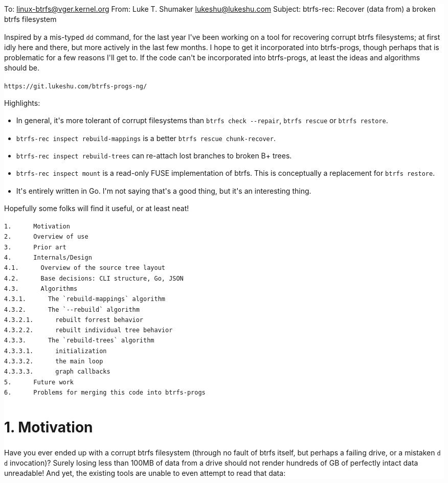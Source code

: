 To: linux-btrfs@vger.kernel.org
From: Luke T. Shumaker <lukeshu@lukeshu.com>
Subject: btrfs-rec: Recover (data from) a broken btrfs filesystem

Inspired by a mis-typed `dd` command, for the last year I've been
working on a tool for recovering corrupt btrfs filesystems; at first
idly here and there, but more actively in the last few months.  I hope
to get it incorporated into btrfs-progs, though perhaps that is
problematic for a few reasons I'll get to.  If the code can't be
incorporated into btrfs-progs, at least the ideas and algorithms
should be.

    https://git.lukeshu.com/btrfs-progs-ng/

Highlights:

 - In general, it's more tolerant of corrupt filesystems than
   `btrfs check --repair`, `btrfs rescue` or `btrfs restore`.

 - `btrfs-rec inspect rebuild-mappings` is a better
   `btrfs rescue chunk-recover`.

 - `btrfs-rec inspect rebuild-trees` can re-attach lost branches to
   broken B+ trees.

 - `btrfs-rec inspect mount` is a read-only FUSE implementation of
   btrfs.  This is conceptually a replacement for `btrfs restore`.

 - It's entirely written in Go.  I'm not saying that's a good thing,
   but it's an interesting thing.

Hopefully some folks will find it useful, or at least neat!

    1.      Motivation
    2.      Overview of use
    3.      Prior art
    4.      Internals/Design
    4.1.      Overview of the source tree layout
    4.2.      Base decisions: CLI structure, Go, JSON
    4.3.      Algorithms
    4.3.1.      The `rebuild-mappings` algorithm
    4.3.2.      The `--rebuild` algorithm
    4.3.2.1.      rebuilt forrest behavior
    4.3.2.2.      rebuilt individual tree behavior
    4.3.3.      The `rebuild-trees` algorithm
    4.3.3.1.      initialization
    4.3.3.2.      the main loop
    4.3.3.3.      graph callbacks
    5.      Future work
    6.      Problems for merging this code into btrfs-progs

# 1. Motivation

Have you ever ended up with a corrupt btrfs filesystem (through no
fault of btrfs itself, but perhaps a failing drive, or a mistaken `dd`
invocation)?  Surely losing less than 100MB of data from a drive
should not render hundreds of GB of perfectly intact data unreadable!
And yet, the existing tools are unable to even attempt to read that
data:
